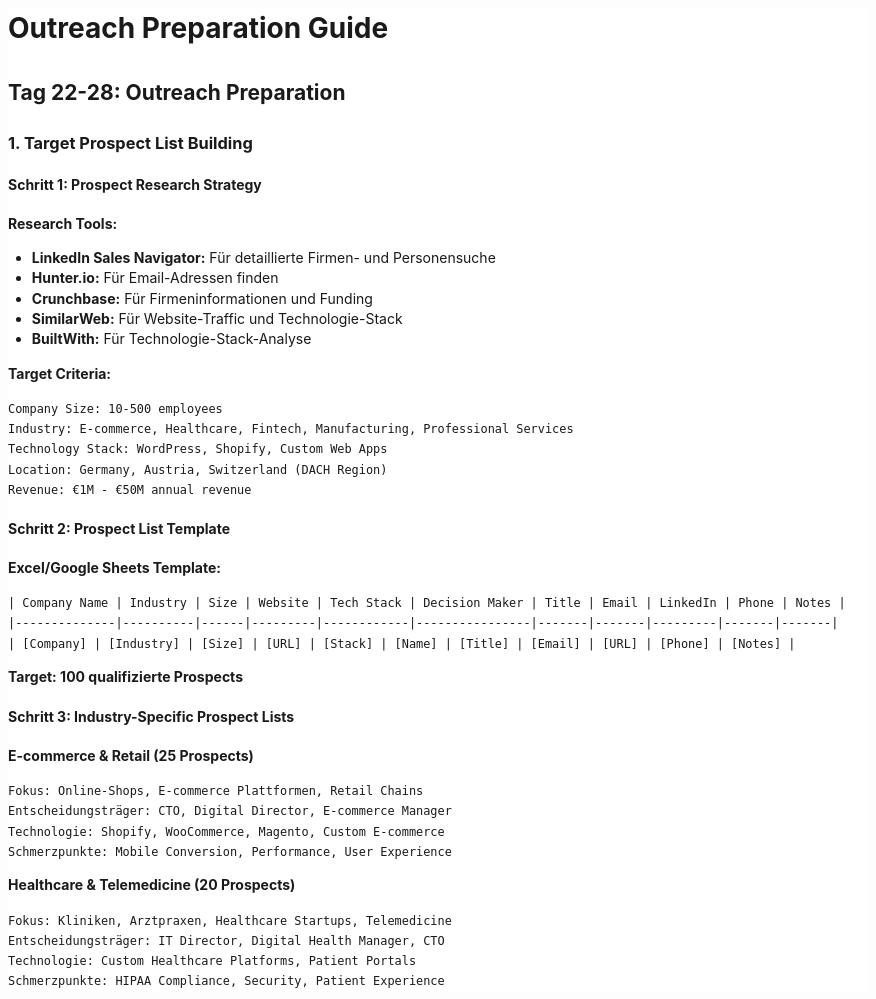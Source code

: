 # Outreach Preparation Guide

## Tag 22-28: Outreach Preparation

### 1. Target Prospect List Building

#### Schritt 1: Prospect Research Strategy

**Research Tools:**
- **LinkedIn Sales Navigator:** Für detaillierte Firmen- und Personensuche
- **Hunter.io:** Für Email-Adressen finden
- **Crunchbase:** Für Firmeninformationen und Funding
- **SimilarWeb:** Für Website-Traffic und Technologie-Stack
- **BuiltWith:** Für Technologie-Stack-Analyse

**Target Criteria:**
```
Company Size: 10-500 employees
Industry: E-commerce, Healthcare, Fintech, Manufacturing, Professional Services
Technology Stack: WordPress, Shopify, Custom Web Apps
Location: Germany, Austria, Switzerland (DACH Region)
Revenue: €1M - €50M annual revenue
```

#### Schritt 2: Prospect List Template

**Excel/Google Sheets Template:**
```
| Company Name | Industry | Size | Website | Tech Stack | Decision Maker | Title | Email | LinkedIn | Phone | Notes |
|--------------|----------|------|---------|------------|----------------|-------|-------|---------|-------|-------|
| [Company] | [Industry] | [Size] | [URL] | [Stack] | [Name] | [Title] | [Email] | [URL] | [Phone] | [Notes] |
```

**Target: 100 qualifizierte Prospects**

#### Schritt 3: Industry-Specific Prospect Lists

**E-commerce & Retail (25 Prospects)**
```
Fokus: Online-Shops, E-commerce Plattformen, Retail Chains
Entscheidungsträger: CTO, Digital Director, E-commerce Manager
Technologie: Shopify, WooCommerce, Magento, Custom E-commerce
Schmerzpunkte: Mobile Conversion, Performance, User Experience
```

**Healthcare & Telemedicine (20 Prospects)**
```
Fokus: Kliniken, Arztpraxen, Healthcare Startups, Telemedicine
Entscheidungsträger: IT Director, Digital Health Manager, CTO
Technologie: Custom Healthcare Platforms, Patient Portals
Schmerzpunkte: HIPAA Compliance, Security, Patient Experience
```
